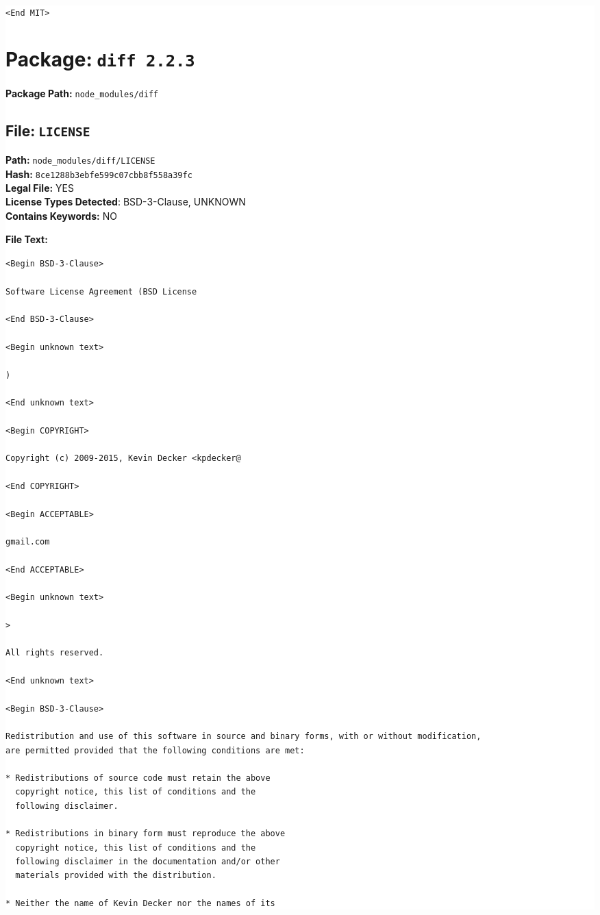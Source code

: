 ```
<End MIT>
```

# Package: `diff 2.2.3`
**Package Path:** `node_modules/diff`

## File: `LICENSE`
**Path:** `node_modules/diff/LICENSE`  
**Hash:** `8ce1288b3ebfe599c07cbb8f558a39fc`  
**Legal File:** YES  
**License Types Detected**: BSD-3-Clause, UNKNOWN  
**Contains Keywords:** NO  

**File Text:**
```
<Begin BSD-3-Clause>

Software License Agreement (BSD License

<End BSD-3-Clause>

<Begin unknown text>

)

<End unknown text>

<Begin COPYRIGHT>

Copyright (c) 2009-2015, Kevin Decker <kpdecker@

<End COPYRIGHT>

<Begin ACCEPTABLE>

gmail.com

<End ACCEPTABLE>

<Begin unknown text>

>

All rights reserved.

<End unknown text>

<Begin BSD-3-Clause>

Redistribution and use of this software in source and binary forms, with or without modification,
are permitted provided that the following conditions are met:

* Redistributions of source code must retain the above
  copyright notice, this list of conditions and the
  following disclaimer.

* Redistributions in binary form must reproduce the above
  copyright notice, this list of conditions and the
  following disclaimer in the documentation and/or other
  materials provided with the distribution.

* Neither the name of Kevin Decker nor the names of its
```